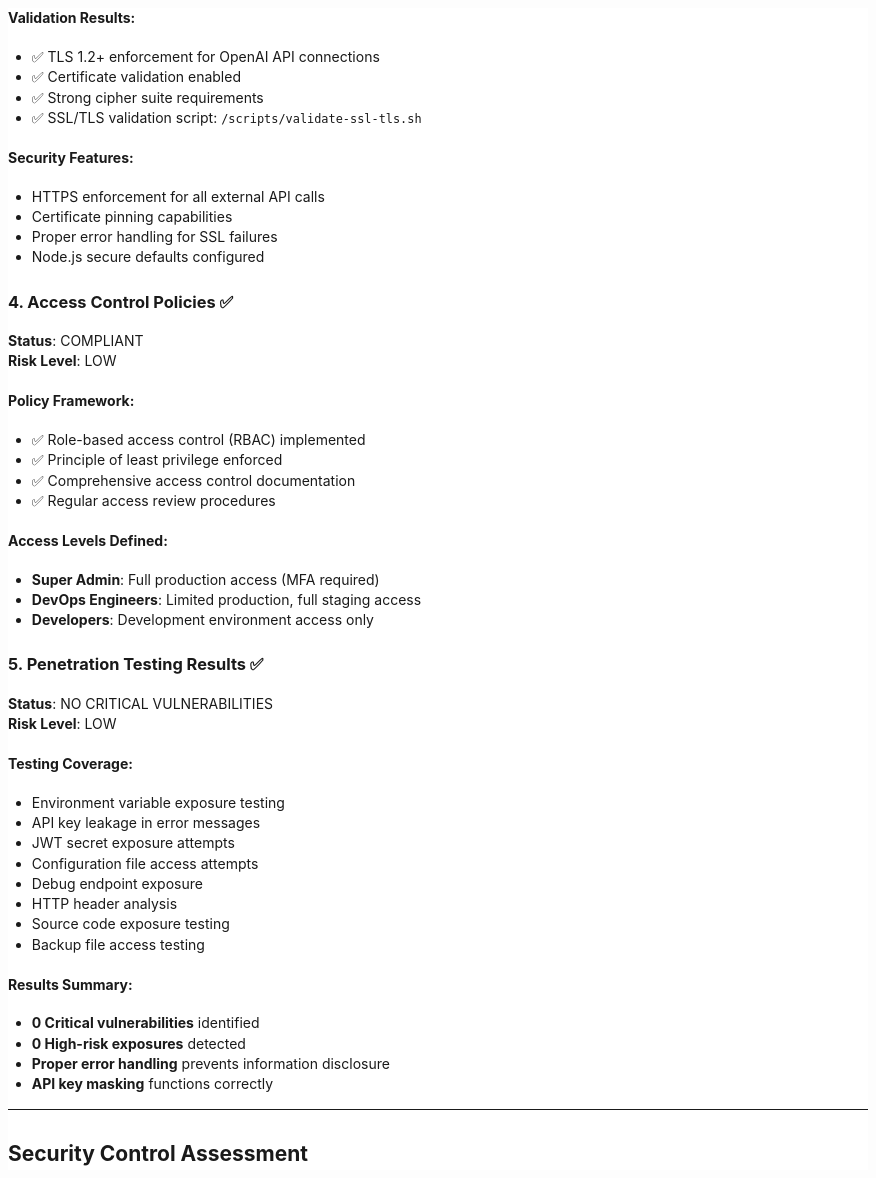 #### Validation Results:
- ✅ TLS 1.2+ enforcement for OpenAI API connections
- ✅ Certificate validation enabled
- ✅ Strong cipher suite requirements
- ✅ SSL/TLS validation script: `/scripts/validate-ssl-tls.sh`

#### Security Features:
- HTTPS enforcement for all external API calls
- Certificate pinning capabilities
- Proper error handling for SSL failures
- Node.js secure defaults configured

### 4. Access Control Policies ✅

**Status**: COMPLIANT  
**Risk Level**: LOW  

#### Policy Framework:
- ✅ Role-based access control (RBAC) implemented
- ✅ Principle of least privilege enforced
- ✅ Comprehensive access control documentation
- ✅ Regular access review procedures

#### Access Levels Defined:
- **Super Admin**: Full production access (MFA required)
- **DevOps Engineers**: Limited production, full staging access
- **Developers**: Development environment access only

### 5. Penetration Testing Results ✅

**Status**: NO CRITICAL VULNERABILITIES  
**Risk Level**: LOW  

#### Testing Coverage:
- Environment variable exposure testing
- API key leakage in error messages
- JWT secret exposure attempts
- Configuration file access attempts
- Debug endpoint exposure
- HTTP header analysis
- Source code exposure testing
- Backup file access testing

#### Results Summary:
- **0 Critical vulnerabilities** identified
- **0 High-risk exposures** detected
- **Proper error handling** prevents information disclosure
- **API key masking** functions correctly

---

## Security Control Assessment
